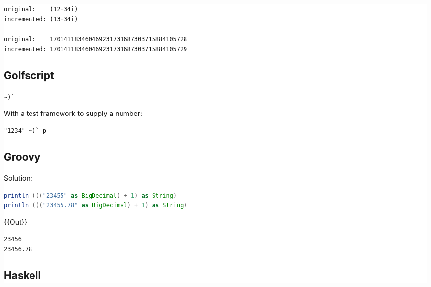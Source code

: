 ```txt
original:    (12+34i)
incremented: (13+34i)

original:    170141183460469231731687303715884105728
incremented: 170141183460469231731687303715884105729

```



## Golfscript


```golfscript
~)`
```

With a test framework to supply a number:

```golfscript
"1234" ~)` p
```



## Groovy

Solution:

```groovy
println ((("23455" as BigDecimal) + 1) as String)
println ((("23455.78" as BigDecimal) + 1) as String)
```


{{Out}}

```txt
23456
23456.78
```



## Haskell


